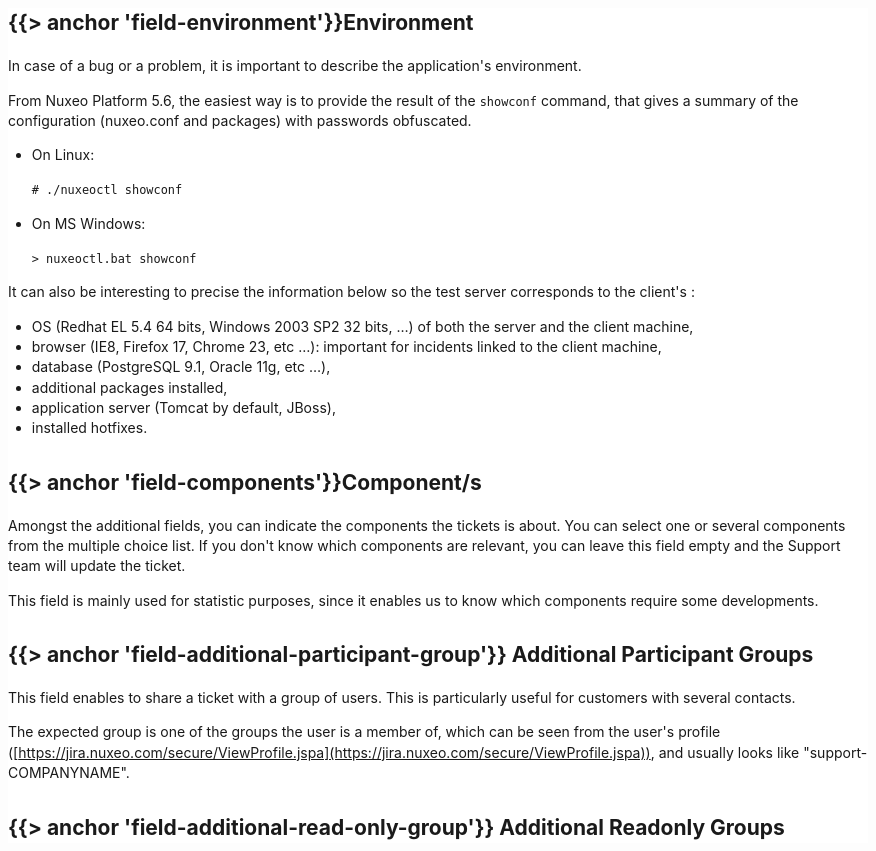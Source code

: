 ## {{> anchor 'field-environment'}}Environment

In case of a bug or a problem, it is important to describe the application's environment.

From Nuxeo Platform 5.6, the easiest way is to provide the result of the `showconf` command, that gives a summary of the configuration (nuxeo.conf and packages) with passwords obfuscated.

* On Linux:

    ```
    # ./nuxeoctl showconf
    ```

* On MS Windows:

    ```
    > nuxeoctl.bat showconf
    ```

It can also be interesting to precise the information below so the test server corresponds to the client's :

* OS (Redhat EL 5.4 64 bits, Windows 2003 SP2 32 bits, &hellip;) of both the server and the client machine,
* browser (IE8, Firefox 17, Chrome 23, etc &hellip;): important for incidents linked to the client machine,
* database (PostgreSQL 9.1, Oracle 11g, etc &hellip;),
* additional packages installed,
* application server (Tomcat by default, JBoss),
* installed hotfixes.

## {{> anchor 'field-components'}}Component/s

Amongst the additional fields, you can indicate the components the tickets is about. You can select one or several components from the multiple choice list. If you don't know which components are relevant, you can leave this field empty and the Support team will update the ticket.

This field is mainly used for statistic purposes, since it enables us to know which components require some developments.

## {{> anchor 'field-additional-participant-group'}} Additional Participant Groups

This field enables to share a ticket with a group of users. This is particularly useful for customers with several contacts.

The expected group is one of the groups the user is a member of, which can be seen from the user's profile ([https://jira.nuxeo.com/secure/ViewProfile.jspa](https://jira.nuxeo.com/secure/ViewProfile.jspa)), and usually looks like "support-COMPANYNAME".

## {{> anchor 'field-additional-read-only-group'}} Additional Readonly Groups
